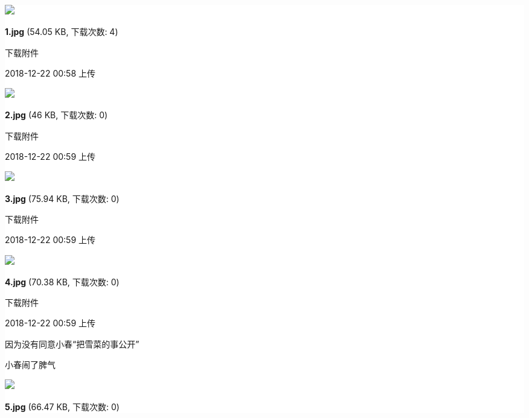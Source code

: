 


<img src="https://img.saraba1st.com/forum/201812/22/005859qg06m0d2ri0mrgcr.jpg" referrerpolicy="no-referrer">


<strong>1.jpg</strong> (54.05 KB, 下载次数: 4)

下载附件

2018-12-22 00:58 上传





<img src="https://img.saraba1st.com/forum/201812/22/005900dfv6ra75rb025avv.jpg" referrerpolicy="no-referrer">


<strong>2.jpg</strong> (46 KB, 下载次数: 0)

下载附件

2018-12-22 00:59 上传






<img src="https://img.saraba1st.com/forum/201812/22/005900ygkc5g6tz24c4464.jpg" referrerpolicy="no-referrer">


<strong>3.jpg</strong> (75.94 KB, 下载次数: 0)

下载附件

2018-12-22 00:59 上传






<img src="https://img.saraba1st.com/forum/201812/22/005901dxkkkgxliknjglja.jpg" referrerpolicy="no-referrer">


<strong>4.jpg</strong> (70.38 KB, 下载次数: 0)

下载附件

2018-12-22 00:59 上传








因为没有同意小春“把雪菜的事公开”

小春闹了脾气




<img src="https://img.saraba1st.com/forum/201812/22/005902x18oyd0ob3dnnd7e.jpg" referrerpolicy="no-referrer">


<strong>5.jpg</strong> (66.47 KB, 下载次数: 0)
